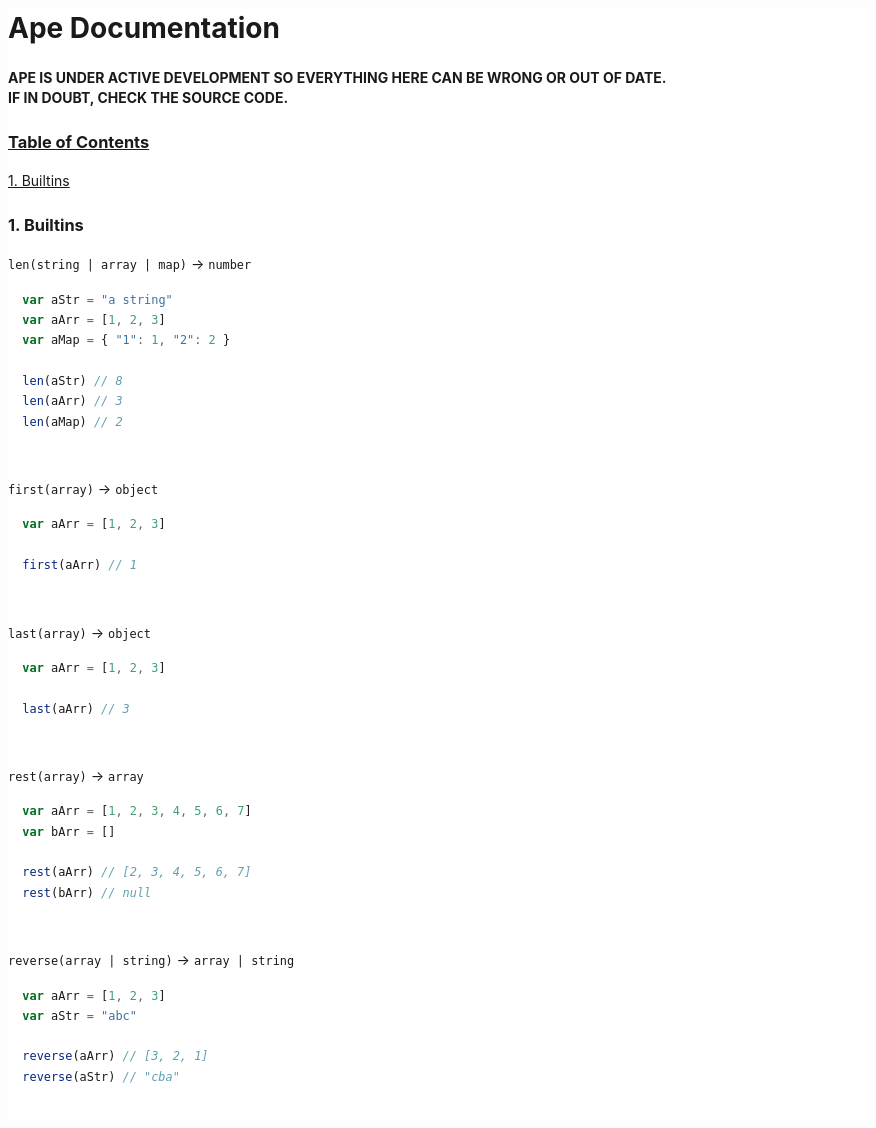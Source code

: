 # Ape Documentation

<p><b>APE IS UNDER ACTIVE DEVELOPMENT SO EVERYTHING HERE CAN BE WRONG OR OUT OF DATE.<br/>
IF IN DOUBT, CHECK THE SOURCE CODE.</b></p>

### [Table of Contents](#)

[1. Builtins](#builtins)<br/>

<a id="builtins"></a>
### 1. Builtins

`len(string | array | map)` -> `number`
```javascript
  var aStr = "a string"
  var aArr = [1, 2, 3]
  var aMap = { "1": 1, "2": 2 }

  len(aStr) // 8
  len(aArr) // 3
  len(aMap) // 2
```
<br/>

`first(array)` -> `object`
```javascript
  var aArr = [1, 2, 3]

  first(aArr) // 1
```
<br/>

`last(array)` -> `object`
```javascript
  var aArr = [1, 2, 3]

  last(aArr) // 3
```
<br/>

`rest(array)` -> `array`
```javascript
  var aArr = [1, 2, 3, 4, 5, 6, 7]
  var bArr = []

  rest(aArr) // [2, 3, 4, 5, 6, 7]
  rest(bArr) // null
```
<br/>

`reverse(array | string)` -> `array | string`
```javascript
  var aArr = [1, 2, 3]
  var aStr = "abc"

  reverse(aArr) // [3, 2, 1]
  reverse(aStr) // "cba"
```
<br/>
